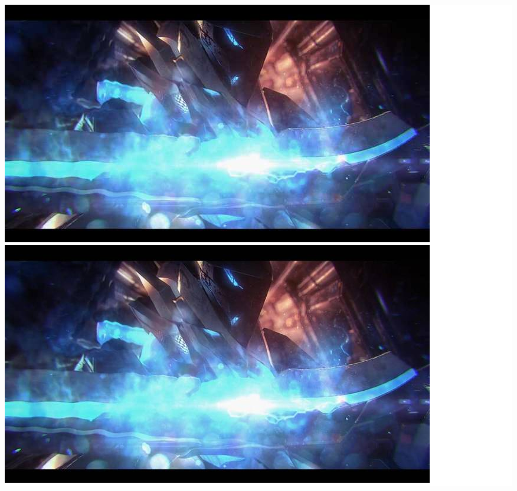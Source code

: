![img](.assets/v2-c7b70e4d24b43e67fec02e89a9077d6a_hd.jpg)![img](.assets/v2-c7b70e4d24b43e67fec02e89a9077d6a_720w.jpg)


